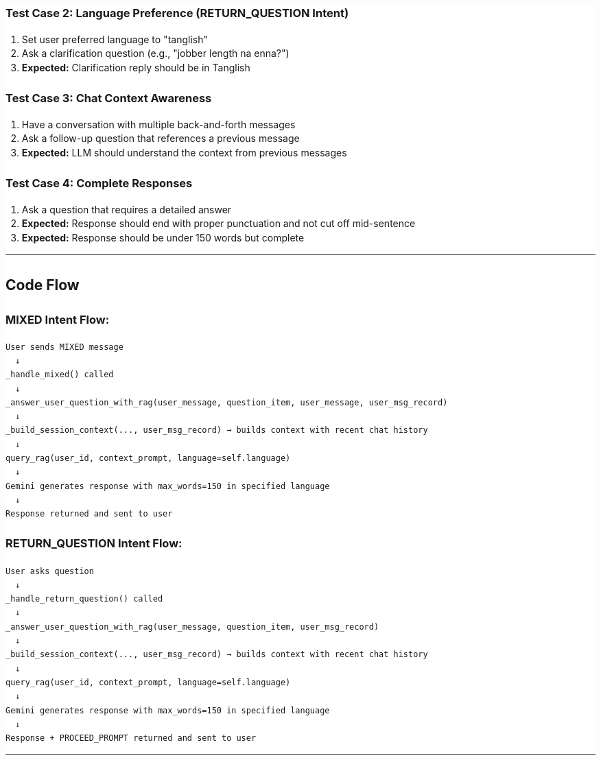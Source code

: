 ### Test Case 2: Language Preference (RETURN_QUESTION Intent)
1. Set user preferred language to "tanglish"
2. Ask a clarification question (e.g., "jobber length na enna?")
3. **Expected:** Clarification reply should be in Tanglish

### Test Case 3: Chat Context Awareness
1. Have a conversation with multiple back-and-forth messages
2. Ask a follow-up question that references a previous message
3. **Expected:** LLM should understand the context from previous messages

### Test Case 4: Complete Responses
1. Ask a question that requires a detailed answer
2. **Expected:** Response should end with proper punctuation and not cut off mid-sentence
3. **Expected:** Response should be under 150 words but complete

---

## Code Flow

### MIXED Intent Flow:
```
User sends MIXED message
  ↓
_handle_mixed() called
  ↓
_answer_user_question_with_rag(user_message, question_item, user_message, user_msg_record)
  ↓
_build_session_context(..., user_msg_record) → builds context with recent chat history
  ↓
query_rag(user_id, context_prompt, language=self.language)
  ↓
Gemini generates response with max_words=150 in specified language
  ↓
Response returned and sent to user
```

### RETURN_QUESTION Intent Flow:
```
User asks question
  ↓
_handle_return_question() called
  ↓
_answer_user_question_with_rag(user_message, question_item, user_msg_record)
  ↓
_build_session_context(..., user_msg_record) → builds context with recent chat history
  ↓
query_rag(user_id, context_prompt, language=self.language)
  ↓
Gemini generates response with max_words=150 in specified language
  ↓
Response + PROCEED_PROMPT returned and sent to user
```

---